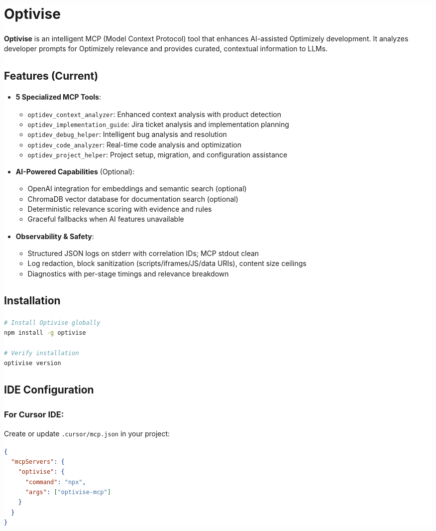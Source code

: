 # Optivise

**Optivise** is an intelligent MCP (Model Context Protocol) tool that enhances AI-assisted Optimizely development. It analyzes developer prompts for Optimizely relevance and provides curated, contextual information to LLMs.

## Features (Current)

- **5 Specialized MCP Tools**:
  - `optidev_context_analyzer`: Enhanced context analysis with product detection
  - `optidev_implementation_guide`: Jira ticket analysis and implementation planning
  - `optidev_debug_helper`: Intelligent bug analysis and resolution
  - `optidev_code_analyzer`: Real-time code analysis and optimization
  - `optidev_project_helper`: Project setup, migration, and configuration assistance

- **AI-Powered Capabilities** (Optional):
  - OpenAI integration for embeddings and semantic search (optional)
  - ChromaDB vector database for documentation search (optional)
  - Deterministic relevance scoring with evidence and rules
  - Graceful fallbacks when AI features unavailable

- **Observability & Safety**:
  - Structured JSON logs on stderr with correlation IDs; MCP stdout clean
  - Log redaction, block sanitization (scripts/iframes/JS/data URIs), content size ceilings
  - Diagnostics with per-stage timings and relevance breakdown

## Installation

```bash
# Install Optivise globally
npm install -g optivise

# Verify installation
optivise version
```

## IDE Configuration

### For Cursor IDE:

Create or update `.cursor/mcp.json` in your project:

```json
{
  "mcpServers": {
    "optivise": {
      "command": "npx",
      "args": ["optivise-mcp"]
    }
  }
}
```

